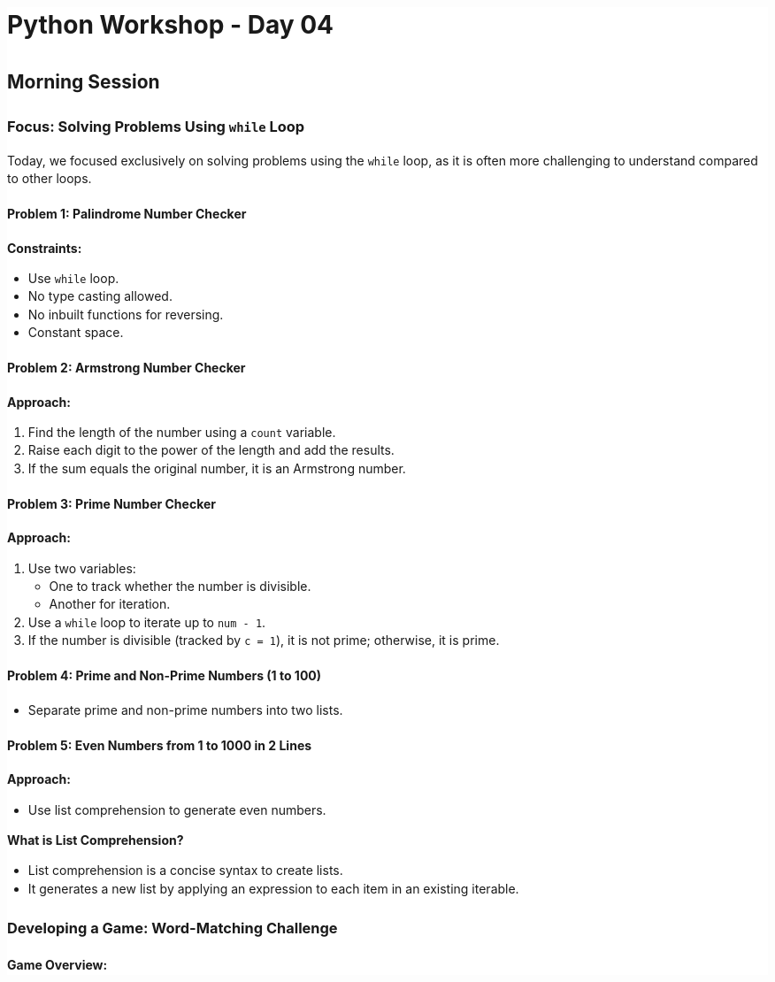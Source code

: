 # Python Workshop - Day 04

## Morning Session

### Focus: Solving Problems Using `while` Loop

Today, we focused exclusively on solving problems using the `while` loop, as it is often more challenging to understand compared to other loops.

#### Problem 1: Palindrome Number Checker

**Constraints:**

- Use `while` loop.
- No type casting allowed.
- No inbuilt functions for reversing.
- Constant space.

#### Problem 2: Armstrong Number Checker

**Approach:**

1. Find the length of the number using a `count` variable.
2. Raise each digit to the power of the length and add the results.
3. If the sum equals the original number, it is an Armstrong number.

#### Problem 3: Prime Number Checker

**Approach:**

1. Use two variables:
   - One to track whether the number is divisible.
   - Another for iteration.
2. Use a `while` loop to iterate up to `num - 1`.
3. If the number is divisible (tracked by `c = 1`), it is not prime; otherwise, it is prime.

#### Problem 4: Prime and Non-Prime Numbers (1 to 100)

- Separate prime and non-prime numbers into two lists.

#### Problem 5: Even Numbers from 1 to 1000 in 2 Lines

**Approach:**

- Use list comprehension to generate even numbers.

**What is List Comprehension?**

- List comprehension is a concise syntax to create lists.
- It generates a new list by applying an expression to each item in an existing iterable.

### Developing a Game: Word-Matching Challenge

#### **Game Overview:**
